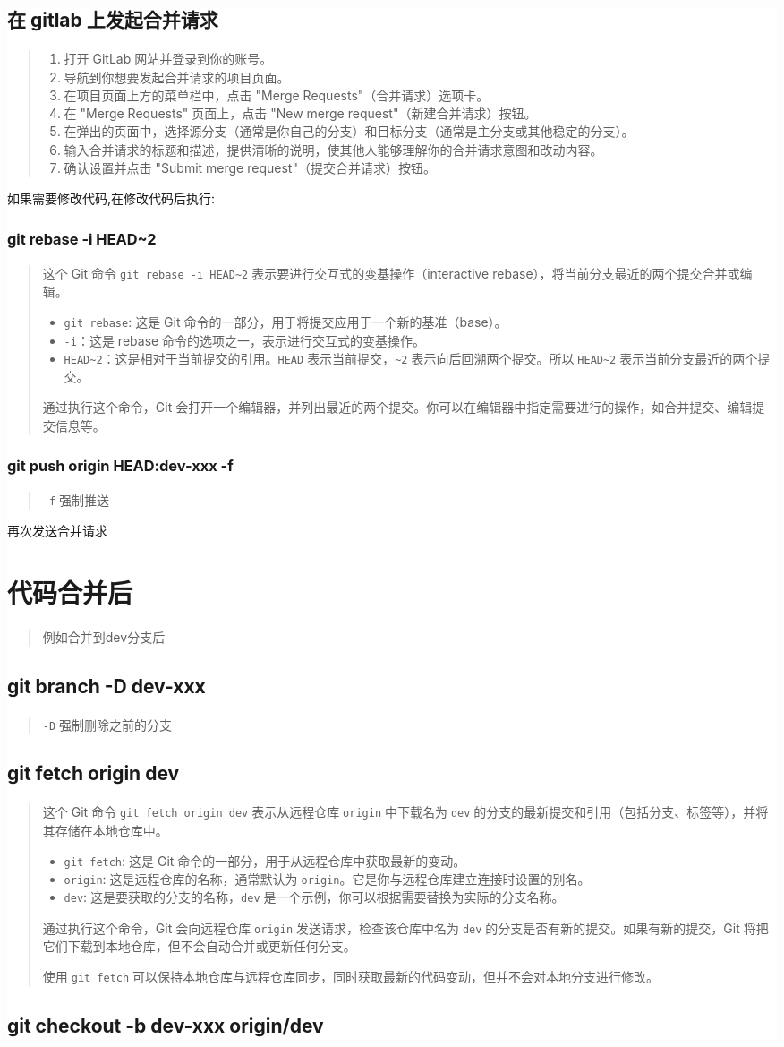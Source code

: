 ## 在 gitlab 上发起合并请求

>1. 打开 GitLab 网站并登录到你的账号。
>2. 导航到你想要发起合并请求的项目页面。
>3. 在项目页面上方的菜单栏中，点击 "Merge Requests"（合并请求）选项卡。
>4. 在 "Merge Requests" 页面上，点击 "New merge request"（新建合并请求）按钮。
>5. 在弹出的页面中，选择源分支（通常是你自己的分支）和目标分支（通常是主分支或其他稳定的分支）。
>6. 输入合并请求的标题和描述，提供清晰的说明，使其他人能够理解你的合并请求意图和改动内容。
>7. 确认设置并点击 "Submit merge request"（提交合并请求）按钮。

如果需要修改代码,在修改代码后执行:

### git rebase -i HEAD~2

>这个 Git 命令 `git rebase -i HEAD~2` 表示要进行交互式的变基操作（interactive rebase），将当前分支最近的两个提交合并或编辑。
>
>- `git rebase`: 这是 Git 命令的一部分，用于将提交应用于一个新的基准（base）。
>- `-i`：这是 rebase 命令的选项之一，表示进行交互式的变基操作。
>- `HEAD~2`：这是相对于当前提交的引用。`HEAD` 表示当前提交，`~2` 表示向后回溯两个提交。所以 `HEAD~2` 表示当前分支最近的两个提交。
>
>通过执行这个命令，Git 会打开一个编辑器，并列出最近的两个提交。你可以在编辑器中指定需要进行的操作，如合并提交、编辑提交信息等。

### git push origin HEAD:dev-xxx -f

>``-f`` 强制推送

再次发送合并请求



# 代码合并后

>例如合并到dev分支后

## git branch -D dev-xxx

>``-D`` 强制删除之前的分支

## git fetch origin dev

>这个 Git 命令 `git fetch origin dev` 表示从远程仓库 `origin` 中下载名为 `dev` 的分支的最新提交和引用（包括分支、标签等），并将其存储在本地仓库中。
>
>- `git fetch`: 这是 Git 命令的一部分，用于从远程仓库中获取最新的变动。
>- `origin`: 这是远程仓库的名称，通常默认为 `origin`。它是你与远程仓库建立连接时设置的别名。
>- `dev`: 这是要获取的分支的名称，`dev` 是一个示例，你可以根据需要替换为实际的分支名称。
>
>通过执行这个命令，Git 会向远程仓库 `origin` 发送请求，检查该仓库中名为 `dev` 的分支是否有新的提交。如果有新的提交，Git 将把它们下载到本地仓库，但不会自动合并或更新任何分支。
>
>使用 `git fetch` 可以保持本地仓库与远程仓库同步，同时获取最新的代码变动，但并不会对本地分支进行修改。

## git checkout -b dev-xxx origin/dev
